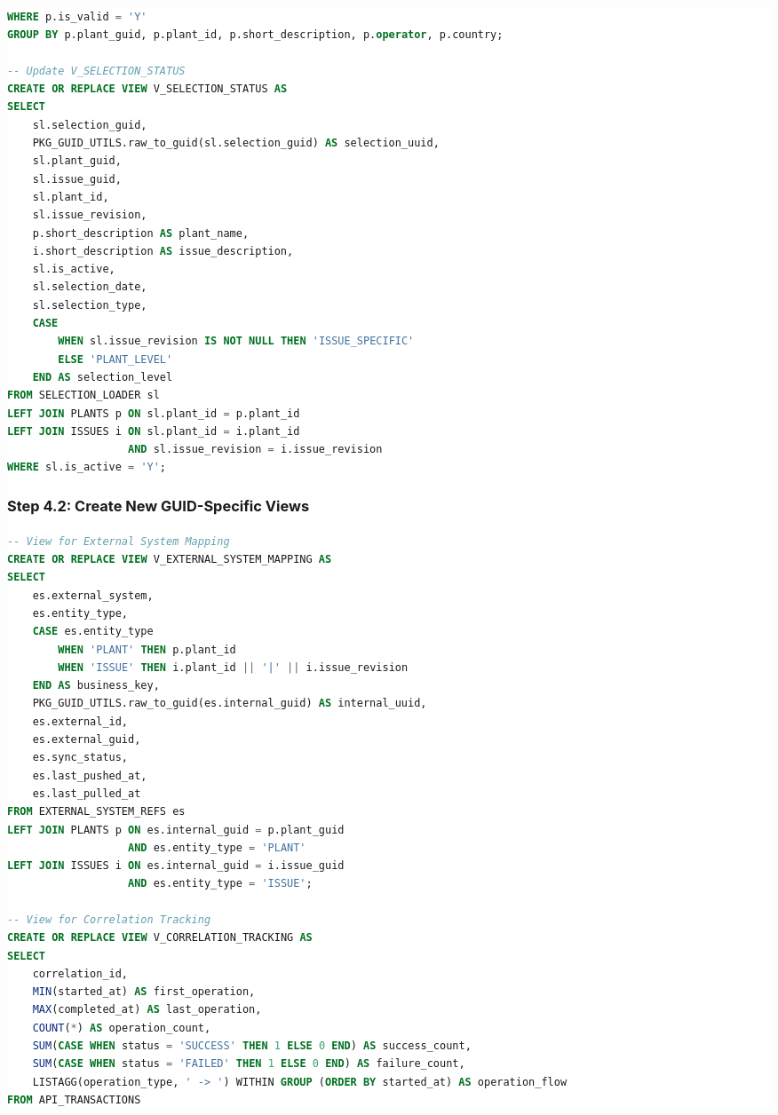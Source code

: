 ```sql
WHERE p.is_valid = 'Y'
GROUP BY p.plant_guid, p.plant_id, p.short_description, p.operator, p.country;

-- Update V_SELECTION_STATUS
CREATE OR REPLACE VIEW V_SELECTION_STATUS AS
SELECT 
    sl.selection_guid,
    PKG_GUID_UTILS.raw_to_guid(sl.selection_guid) AS selection_uuid,
    sl.plant_guid,
    sl.issue_guid,
    sl.plant_id,
    sl.issue_revision,
    p.short_description AS plant_name,
    i.short_description AS issue_description,
    sl.is_active,
    sl.selection_date,
    sl.selection_type,
    CASE 
        WHEN sl.issue_revision IS NOT NULL THEN 'ISSUE_SPECIFIC'
        ELSE 'PLANT_LEVEL'
    END AS selection_level
FROM SELECTION_LOADER sl
LEFT JOIN PLANTS p ON sl.plant_id = p.plant_id
LEFT JOIN ISSUES i ON sl.plant_id = i.plant_id 
                   AND sl.issue_revision = i.issue_revision
WHERE sl.is_active = 'Y';
```

### Step 4.2: Create New GUID-Specific Views

```sql
-- View for External System Mapping
CREATE OR REPLACE VIEW V_EXTERNAL_SYSTEM_MAPPING AS
SELECT 
    es.external_system,
    es.entity_type,
    CASE es.entity_type
        WHEN 'PLANT' THEN p.plant_id
        WHEN 'ISSUE' THEN i.plant_id || '|' || i.issue_revision
    END AS business_key,
    PKG_GUID_UTILS.raw_to_guid(es.internal_guid) AS internal_uuid,
    es.external_id,
    es.external_guid,
    es.sync_status,
    es.last_pushed_at,
    es.last_pulled_at
FROM EXTERNAL_SYSTEM_REFS es
LEFT JOIN PLANTS p ON es.internal_guid = p.plant_guid 
                   AND es.entity_type = 'PLANT'
LEFT JOIN ISSUES i ON es.internal_guid = i.issue_guid 
                   AND es.entity_type = 'ISSUE';

-- View for Correlation Tracking
CREATE OR REPLACE VIEW V_CORRELATION_TRACKING AS
SELECT 
    correlation_id,
    MIN(started_at) AS first_operation,
    MAX(completed_at) AS last_operation,
    COUNT(*) AS operation_count,
    SUM(CASE WHEN status = 'SUCCESS' THEN 1 ELSE 0 END) AS success_count,
    SUM(CASE WHEN status = 'FAILED' THEN 1 ELSE 0 END) AS failure_count,
    LISTAGG(operation_type, ' -> ') WITHIN GROUP (ORDER BY started_at) AS operation_flow
FROM API_TRANSACTIONS
```